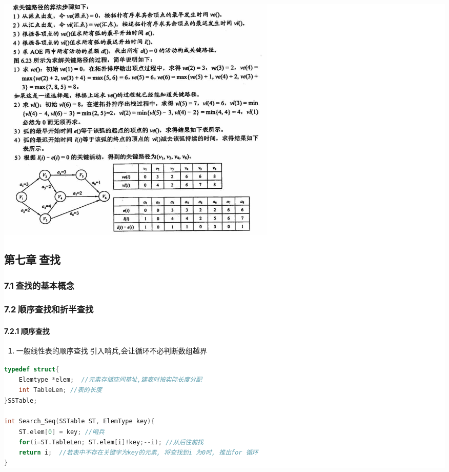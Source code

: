 <img src="https://github.com/poshoi/C_874_project/blob/main/picture/D6_18.png?raw=true" style="zoom:50%;" />

## 第七章 查找
### 7.1 查找的基本概念

### 7.2 顺序查找和折半查找
#### 7.2.1 顺序查找

1. 一般线性表的顺序查找
引入哨兵,会让循环不必判断数组越界

```c
typedef struct{
	Elemtype *elem;  //元素存储空间基址,建表时按实际长度分配
	int TableLen; //表的长度
}SSTable;

int Search_Seq(SSTable ST, ElemType key){
	ST.elem[0] = key; //哨兵
	for(i=ST.TableLen; ST.elem[i]!key;--i); //从后往前找
	return i;  //若表中不存在关键字为key的元素, 将查找到i 为0时, 推出for 循环
}

```
